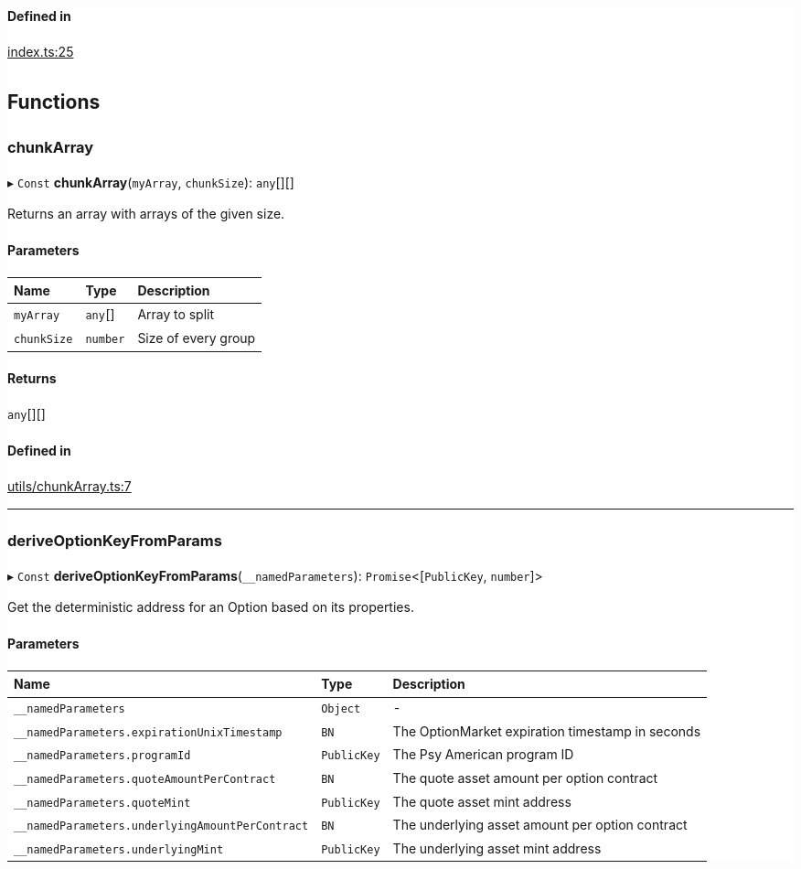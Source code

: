 #### Defined in

[index.ts:25](https://github.com/mithraiclabs/psyoptions-ts/blob/ae06d0d/packages/psy-american/src/index.ts#L25)

## Functions

### chunkArray

▸ `Const` **chunkArray**(`myArray`, `chunkSize`): `any`[][]

Returns an array with arrays of the given size.

#### Parameters

| Name | Type | Description |
| :------ | :------ | :------ |
| `myArray` | `any`[] | Array to split |
| `chunkSize` | `number` | Size of every group |

#### Returns

`any`[][]

#### Defined in

[utils/chunkArray.ts:7](https://github.com/mithraiclabs/psyoptions-ts/blob/ae06d0d/packages/psy-american/src/utils/chunkArray.ts#L7)

___

### deriveOptionKeyFromParams

▸ `Const` **deriveOptionKeyFromParams**(`__namedParameters`): `Promise`<[`PublicKey`, `number`]\>

Get the deterministic address for an Option based on its properties.

#### Parameters

| Name | Type | Description |
| :------ | :------ | :------ |
| `__namedParameters` | `Object` | - |
| `__namedParameters.expirationUnixTimestamp` | `BN` | The OptionMarket expiration timestamp in seconds |
| `__namedParameters.programId` | `PublicKey` | The Psy American program ID |
| `__namedParameters.quoteAmountPerContract` | `BN` | The quote asset amount per option contract |
| `__namedParameters.quoteMint` | `PublicKey` | The quote asset mint address |
| `__namedParameters.underlyingAmountPerContract` | `BN` | The underlying asset amount per option contract |
| `__namedParameters.underlyingMint` | `PublicKey` | The underlying asset mint address |
